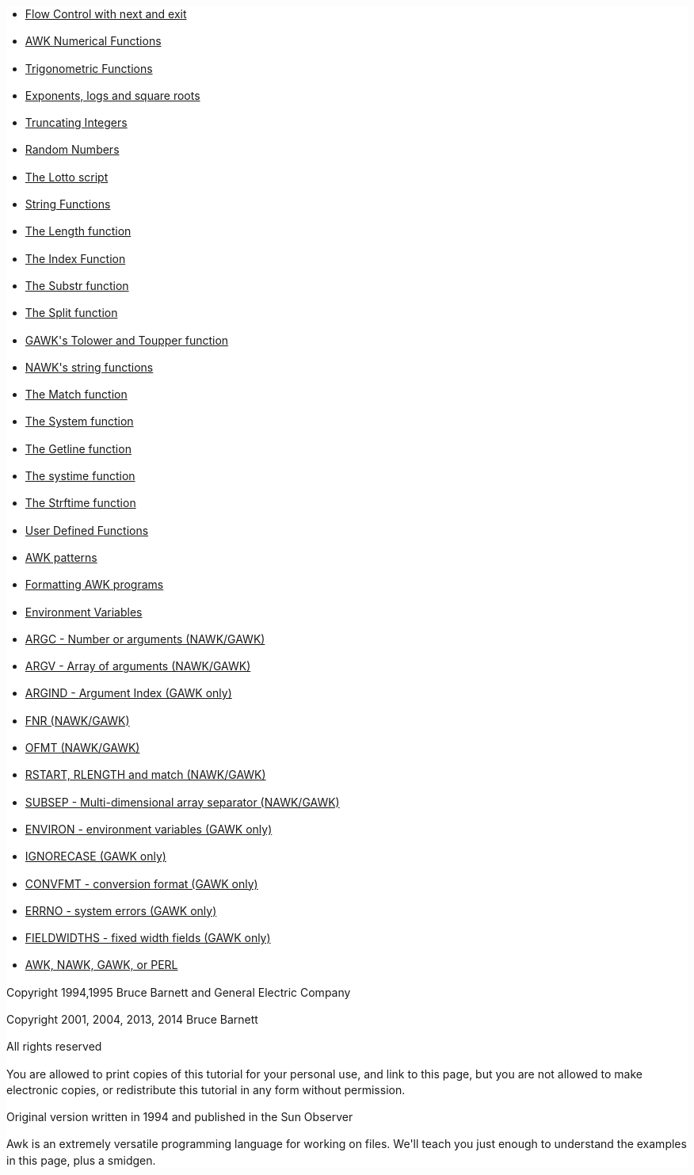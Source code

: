 - [Flow Control with next and exit](Awk.html#uh-33a)
- [AWK Numerical Functions](Awk.html#uh-34)
- [Trigonometric Functions](Awk.html#uh-35)
- [Exponents, logs and square roots](Awk.html#uh-36)
- [Truncating Integers](Awk.html#uh-37)
- [Random Numbers](Awk.html#uh-38)
- [The Lotto script](Awk.html#uh-39)

- [String Functions](Awk.html#uh-40)
- [The Length function](Awk.html#uh-41)
- [The Index Function](Awk.html#uh-42)
- [The Substr function](Awk.html#uh-43)
- [The Split function](Awk.html#uh-45)
- [GAWK's Tolower and Toupper function](Awk.html#uh-44)
- [NAWK's string functions](Awk.html#uh-46)
- [The Match function](Awk.html#uh-47)
- [The System function](Awk.html#uh-48)
- [The Getline function](Awk.html#uh-49)
- [The systime function](Awk.html#uh-50)
- [The Strftime function](Awk.html#uh-51)

- [User Defined Functions](Awk.html#uh-52)
- [AWK patterns](Awk.html#uh-53)
- [Formatting AWK programs](Awk.html#uh-54)
- [Environment Variables](Awk.html#uh-55)
- [ARGC - Number or arguments (NAWK/GAWK)](Awk.html#uh-56)
- [ARGV - Array of arguments (NAWK/GAWK)](Awk.html#uh-57)
- [ARGIND - Argument Index (GAWK only)](Awk.html#uh-58)
- [FNR (NAWK/GAWK)](Awk.html#uh-59)
- [OFMT (NAWK/GAWK)](Awk.html#uh-60)
- [RSTART, RLENGTH and match (NAWK/GAWK)](Awk.html#uh-61)
- [SUBSEP - Multi-dimensional array separator (NAWK/GAWK)](Awk.html#uh-62)
- [ENVIRON - environment variables (GAWK only)](Awk.html#uh-63)
- [IGNORECASE (GAWK only)](Awk.html#uh-64)
- [CONVFMT - conversion format (GAWK only)](Awk.html#uh-65)
- [ERRNO - system errors (GAWK only)](Awk.html#uh-66)
- [FIELDWIDTHS - fixed width fields (GAWK only)](Awk.html#uh-67)

- [AWK, NAWK, GAWK, or PERL](Awk.html#uh-68)

Copyright 1994,1995  Bruce Barnett and General Electric Company

Copyright 2001, 2004, 2013, 2014 Bruce Barnett

All rights reserved

You are allowed to print copies of this tutorial for your personal
use, and link to this page, but you are not allowed to make electronic
copies, or redistribute this tutorial in any form without permission.

 Original version written in 1994 and published in the Sun Observer

Awk is an extremely versatile programming language for working on
files. We'll teach you just enough to understand the examples in this
page, plus a smidgen.
